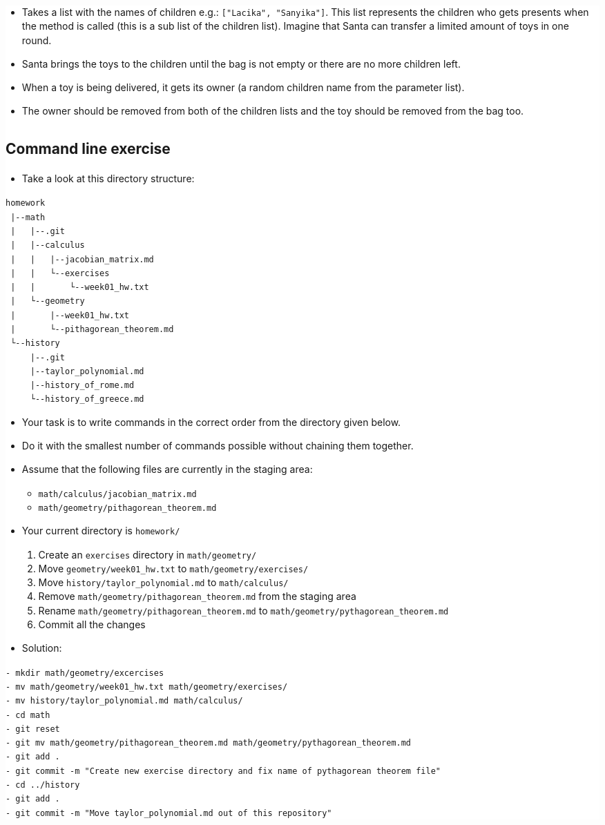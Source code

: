   - Takes a list with the names of children e.g.: `["Lacika", "Sanyika"]`.
    This list represents the children who gets presents when
    the method is called (this is a sub list of the children list).
    Imagine that Santa can transfer a limited amount of toys in one round.
  
  - Santa brings the toys to the children until the bag is not empty
    or there are no more children left.
  
  - When a toy is being delivered, it gets its owner
    (a random children name from the parameter list).
  
  - The owner should be removed from both of the children lists
    and the toy should be removed from the bag too.

## Command line exercise

- Take a look at this directory structure:

```text
homework
 |--math
 |   |--.git
 |   |--calculus
 |   |   |--jacobian_matrix.md
 |   |   └--exercises
 |   |       └--week01_hw.txt
 |   └--geometry
 |       |--week01_hw.txt
 |       └--pithagorean_theorem.md
 └--history
     |--.git
     |--taylor_polynomial.md
     |--history_of_rome.md
     └--history_of_greece.md
```

- Your task is to write commands in the correct order from the directory given below.
- Do it with the smallest number of commands possible without chaining them together.
- Assume that the following files are currently in the staging area:
  - `math/calculus/jacobian_matrix.md`
  - `math/geometry/pithagorean_theorem.md`
- Your current directory is `homework/`
  1. Create an `exercises` directory in `math/geometry/`
  1. Move `geometry/week01_hw.txt` to `math/geometry/exercises/`
  1. Move `history/taylor_polynomial.md` to `math/calculus/`
  1. Remove `math/geometry/pithagorean_theorem.md` from the staging area
  1. Rename `math/geometry/pithagorean_theorem.md` to `math/geometry/pythagorean_theorem.md`
  1. Commit all the changes

- Solution:

```text
- mkdir math/geometry/excercises
- mv math/geometry/week01_hw.txt math/geometry/exercises/
- mv history/taylor_polynomial.md math/calculus/
- cd math
- git reset
- git mv math/geometry/pithagorean_theorem.md math/geometry/pythagorean_theorem.md
- git add .
- git commit -m "Create new exercise directory and fix name of pythagorean theorem file"
- cd ../history
- git add .
- git commit -m "Move taylor_polynomial.md out of this repository"

```
